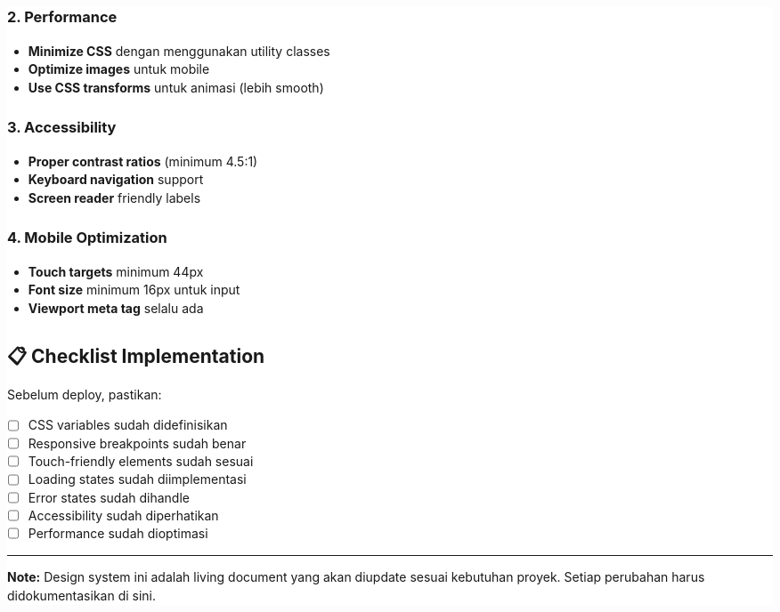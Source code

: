 ### 2. **Performance**
- **Minimize CSS** dengan menggunakan utility classes
- **Optimize images** untuk mobile
- **Use CSS transforms** untuk animasi (lebih smooth)

### 3. **Accessibility**
- **Proper contrast ratios** (minimum 4.5:1)
- **Keyboard navigation** support
- **Screen reader** friendly labels

### 4. **Mobile Optimization**
- **Touch targets** minimum 44px
- **Font size** minimum 16px untuk input
- **Viewport meta tag** selalu ada

## 📋 **Checklist Implementation**

Sebelum deploy, pastikan:
- [ ] CSS variables sudah didefinisikan
- [ ] Responsive breakpoints sudah benar
- [ ] Touch-friendly elements sudah sesuai
- [ ] Loading states sudah diimplementasi
- [ ] Error states sudah dihandle
- [ ] Accessibility sudah diperhatikan
- [ ] Performance sudah dioptimasi

---

**Note:** Design system ini adalah living document yang akan diupdate sesuai kebutuhan proyek. Setiap perubahan harus didokumentasikan di sini. 